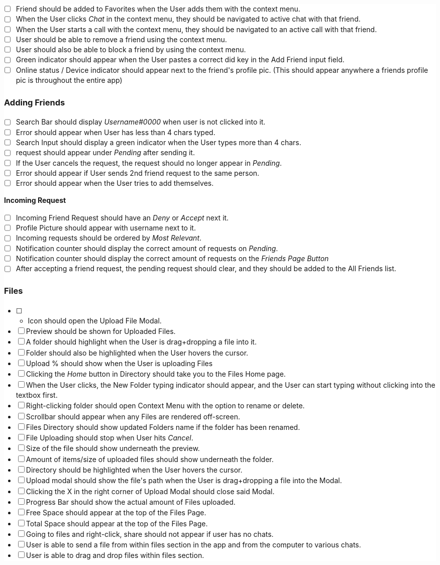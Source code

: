 - [ ] Friend should be added to Favorites when the User adds them with the context menu.
- [ ] When the User clicks *Chat* in the context menu, they should be navigated to active chat with that friend.
- [ ] When the User starts a call with the context menu, they should be navigated to an active call with that friend.
- [ ] User should be able to remove a friend using the context menu.
- [ ] User should also be able to block a friend by using the context menu.
- [ ] Green indicator should appear when the User pastes a correct did key in the Add Friend input field.
- [ ] Online status / Device indicator should appear next to the friend's profile pic. (This should appear anywhere a friends profile pic is throughout the entire app)

### Adding Friends

- [ ] Search Bar should display *Username#0000* when user is not clicked into it.
- [ ] Error should appear when User has less than 4 chars typed.
- [ ] Search Input should display a green indicator when the User types more than 4 chars.
- [ ] request should appear under *Pending* after sending it.
- [ ] If the User cancels the request, the request should no longer appear in *Pending*.
- [ ] Error should appear if User sends 2nd friend request to the same person.
- [ ] Error should appear when the User tries to add themselves.

**Incoming Request**

- [ ] Incoming Friend Request should have an *Deny* or *Accept* next it.
- [ ] Profile Picture should appear with username next to it.
- [ ] Incoming requests should be ordered by *Most Relevant*.
- [ ] Notification counter should display the correct amount of requests on *Pending*.
- [ ] Notification counter should display the correct amount of requests on the *Friends Page Button*
- [ ] After accepting a friend request, the pending request should clear, and they should be added to the All Friends list.

### Files

- [ ] + Icon should open the Upload File Modal.
- [ ] Preview should be shown for Uploaded Files.
- [ ] A folder should highlight when the User is drag+dropping a file into it.
- [ ] Folder should also be highlighted when the User hovers the cursor.
- [ ] Upload % should show when the User is uploading Files
- [ ] Clicking the *Home* button in Directory should take you to the Files Home page.
- [ ] When the User clicks, the New Folder typing indicator should appear, and the User can start typing without clicking into the textbox first.
- [ ] Right-clicking folder should open Context Menu with the option to rename or delete.
- [ ] Scrollbar should appear when any Files are rendered off-screen.
- [ ] Files Directory should show updated Folders name if the folder has been renamed.
- [ ] File Uploading should stop when User hits *Cancel*.
- [ ] Size of the file should show underneath the preview.
- [ ] Amount of items/size of uploaded files should show underneath the folder.
- [ ] Directory should be highlighted when the User hovers the cursor.
- [ ] Upload modal should show the file's path when the User is drag+dropping a file into the Modal.
- [ ] Clicking the X in the right corner of Upload Modal should close said Modal.
- [ ] Progress Bar should show the actual amount of Files uploaded.
- [ ] Free Space should appear at the top of the Files Page.
- [ ] Total Space should appear at the top of the Files Page.
- [ ] Going to files and right-click, share should not appear if user has no chats.
- [ ] User is able to send a file from within files section in the app and from the computer to various chats.
- [ ] User is able to drag and drop files within files section.
